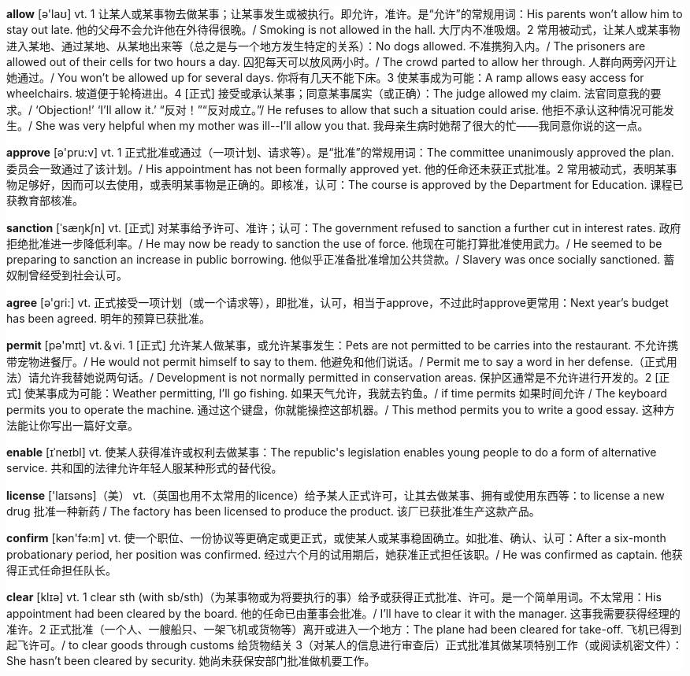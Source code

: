 <span class="vocabulary">**allow**</span> [ə'laʊ] 
<span class="definition">vt. 1 让某人或某事物去做某事；让某事发生或被执行。即允许，准许。是“允许”的常规用词：</span>His parents won’t allow him to stay out late. 他的父母不会允许他在外待得很晚。/ Smoking is not allowed in the hall. 大厅内不准吸烟。<span class="definition">2 常用被动式，让某人或某事物进入某地、通过某地、从某地出来等（总之是与一个地方发生特定的关系）：</span>No dogs allowed. 不准携狗入内。/ The prisoners are allowed out of their cells for two hours a day. 囚犯每天可以放风两小时。/ The crowd parted to allow her through. 人群向两旁闪开让她通过。/ You won’t be allowed up for several days. 你将有几天不能下床。<span class="definition">3 使某事成为可能：</span>A ramp allows easy access for wheelchairs. 坡道便于轮椅进出。<span class="definition">4 [正式] 接受或承认某事；同意某事属实（或正确）：</span>The judge allowed my claim. 法官同意我的要求。/ ‘Objection!’ ‘I’ll allow it.’ “反对！”“反对成立。”/ He refuses to allow that such a situation could arise. 他拒不承认这种情况可能发生。/ She was very helpful when my mother was ill--I’ll allow you that. 我母亲生病时她帮了很大的忙——我同意你说的这一点。

<span class="vocabulary">**approve**</span> [ə'pru:v] 
<span class="definition">vt. 1 正式批准或通过（一项计划、请求等）。是“批准”的常规用词：</span>The committee unanimously approved the plan. 委员会一致通过了该计划。/ His appointment has not been formally approved yet. 他的任命还未获正式批准。<span class="definition">2 常用被动式，表明某事物足够好，因而可以去使用，或表明某事物是正确的。即核准，认可：</span>The course is approved by the Department for Education. 课程已获教育部核准。

<span class="vocabulary">**sanction**</span> [ˈsæŋkʃn]
<span class="definition">vt. [正式] 对某事给予许可、准许；认可：</span>The government refused to sanction a further cut in interest rates. 政府拒绝批准进一步降低利率。/ He may now be ready to sanction the use of force. 他现在可能打算批准使用武力。/ He seemed to be preparing to sanction an increase in public borrowing. 他似乎正准备批准增加公共贷款。/ Slavery was once socially sanctioned. 蓄奴制曾经受到社会认可。

<span class="vocabulary">**agree**</span> [ə'ɡri:] 
<span class="definition">vt. 正式接受一项计划（或一个请求等），即批准，认可，相当于approve，不过此时approve更常用：</span>Next year’s budget has been agreed. 明年的预算已获批准。

<span class="vocabulary">**permit**</span> [pə'mɪt] 
<span class="definition">vt.＆vi. 1 [正式] 允许某人做某事，或允许某事发生：</span>Pets are not permitted to be carries into the restaurant. 不允许携带宠物进餐厅。/ He would not permit himself to say to them. 他避免和他们说话。/ Permit me to say a word in her defense.（正式用法）请允许我替她说两句话。/ Development is not normally permitted in conservation areas. 保护区通常是不允许进行开发的。<span class="definition">2 [正式] 使某事成为可能：</span>Weather permitting, I’ll go fishing. 如果天气允许，我就去钓鱼。/ if time permits 如果时间允许 / The keyboard permits you to operate the machine. 通过这个键盘，你就能操控这部机器。/ This method permits you to write a good essay. 这种方法能让你写出一篇好文章。
           
<span class="vocabulary">**enable**</span> [ɪˈneɪbl]
<span class="definition">vt. 使某人获得准许或权利去做某事：</span>The republic's legislation enables young people to do a form of alternative service. 共和国的法律允许年轻人服某种形式的替代役。

<span class="vocabulary">**license**</span> ['laɪsəns]（美）
<span class="definition">vt.（英国也用不太常用的licence）给予某人正式许可，让其去做某事、拥有或使用东西等：</span>to license a new drug 批准一种新药 / The factory has been licensed to produce the product. 该厂已获批准生产这款产品。

<span class="vocabulary">**confirm**</span> [kən'fə:m] 
<span class="definition">vt. 使一个职位、一份协议等更确定或更正式，或使某人或某事稳固确立。如批准、确认、认可：</span>After a six-month probationary period, her position was confirmed. 经过六个月的试用期后，她获准正式担任该职。/ He was confirmed as captain. 他获得正式任命担任队长。

<span class="vocabulary">**clear**</span> [klɪə] 
<span class="definition">vt. 1 clear sth (with sb/sth)（为某事物或为将要执行的事）给予或获得正式批准、许可。是一个简单用词。不太常用：</span>His appointment had been cleared by the board. 他的任命已由董事会批准。/ I’ll have to clear it with the manager. 这事我需要获得经理的准许。<span class="definition">2 正式批准（一个人、一艘船只、一架飞机或货物等）离开或进入一个地方：</span>The plane had been cleared for take-off. 飞机已得到起飞许可。/ to clear goods through customs 给货物结关 <span class="definition">3（对某人的信息进行审查后）正式批准其做某项特别工作（或阅读机密文件）：</span>She hasn’t been cleared by security. 她尚未获保安部门批准做机要工作。
           